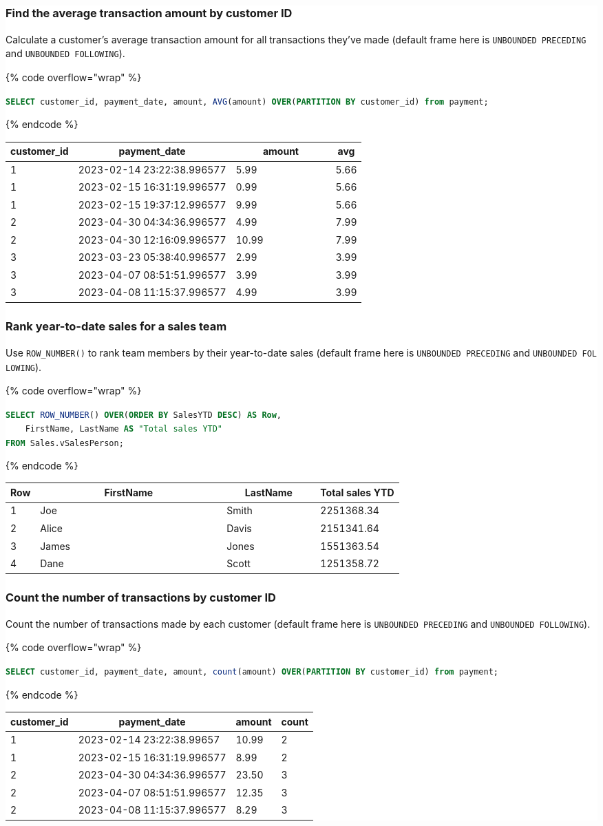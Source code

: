### Find the average transaction amount by customer ID

Calculate a customer’s average transaction amount for all transactions they’ve made (default frame here is `UNBOUNDED PRECEDING` and `UNBOUNDED FOLLOWING`).

{% code overflow="wrap" %}
```sql
SELECT customer_id, payment_date, amount, AVG(amount) OVER(PARTITION BY customer_id) from payment;
```
{% endcode %}

<table><thead><tr><th>customer_id</th><th>payment_date</th><th width="131">amount</th><th data-type="number">avg</th></tr></thead><tbody><tr><td>1</td><td>2023-02-14 23:22:38.996577</td><td>5.99</td><td>5.66</td></tr><tr><td>1</td><td>2023-02-15 16:31:19.996577</td><td>0.99</td><td>5.66</td></tr><tr><td>1</td><td>2023-02-15 19:37:12.996577</td><td>9.99</td><td>5.66</td></tr><tr><td>2</td><td>2023-04-30 04:34:36.996577</td><td>4.99</td><td>7.99</td></tr><tr><td>2</td><td>2023-04-30 12:16:09.996577</td><td>10.99</td><td>7.99</td></tr><tr><td>3</td><td>2023-03-23 05:38:40.996577</td><td>2.99</td><td>3.99</td></tr><tr><td>3</td><td>2023-04-07 08:51:51.996577</td><td>3.99</td><td>3.99</td></tr><tr><td>3</td><td>2023-04-08 11:15:37.996577</td><td>4.99</td><td>3.99</td></tr></tbody></table>

### Rank year-to-date sales for a sales team

Use `ROW_NUMBER()` to rank team members by their year-to-date sales (default frame here is `UNBOUNDED PRECEDING` and `UNBOUNDED FOLLOWING`).

{% code overflow="wrap" %}
```sql
SELECT ROW_NUMBER() OVER(ORDER BY SalesYTD DESC) AS Row,   
    FirstName, LastName AS "Total sales YTD"   
FROM Sales.vSalesPerson;  
```
{% endcode %}

<table><thead><tr><th>Row</th><th width="257">FirstName</th><th width="122">LastName</th><th data-type="number">Total sales YTD</th></tr></thead><tbody><tr><td>1</td><td>Joe</td><td>Smith</td><td>2251368.34</td></tr><tr><td>2</td><td>Alice</td><td>Davis</td><td>2151341.64</td></tr><tr><td>3</td><td>James</td><td>Jones</td><td>1551363.54</td></tr><tr><td>4</td><td>Dane</td><td>Scott</td><td>1251358.72</td></tr></tbody></table>

### Count the number of transactions by customer ID

Count the number of transactions made by each customer (default frame here is `UNBOUNDED PRECEDING` and `UNBOUNDED FOLLOWING`).

{% code overflow="wrap" %}
```sql
SELECT customer_id, payment_date, amount, count(amount) OVER(PARTITION BY customer_id) from payment;
```
{% endcode %}

| customer\_id | payment\_date              | amount | count |
| ------------ | -------------------------- | ------ | ----- |
| 1            | 2023-02-14 23:22:38.99657  | 10.99  | 2     |
| 1            | 2023-02-15 16:31:19.996577 | 8.99   | 2     |
| 2            | 2023-04-30 04:34:36.996577 | 23.50  | 3     |
| 2            | 2023-04-07 08:51:51.996577 | 12.35  | 3     |
| 2            | 2023-04-08 11:15:37.996577 | 8.29   | 3     |
